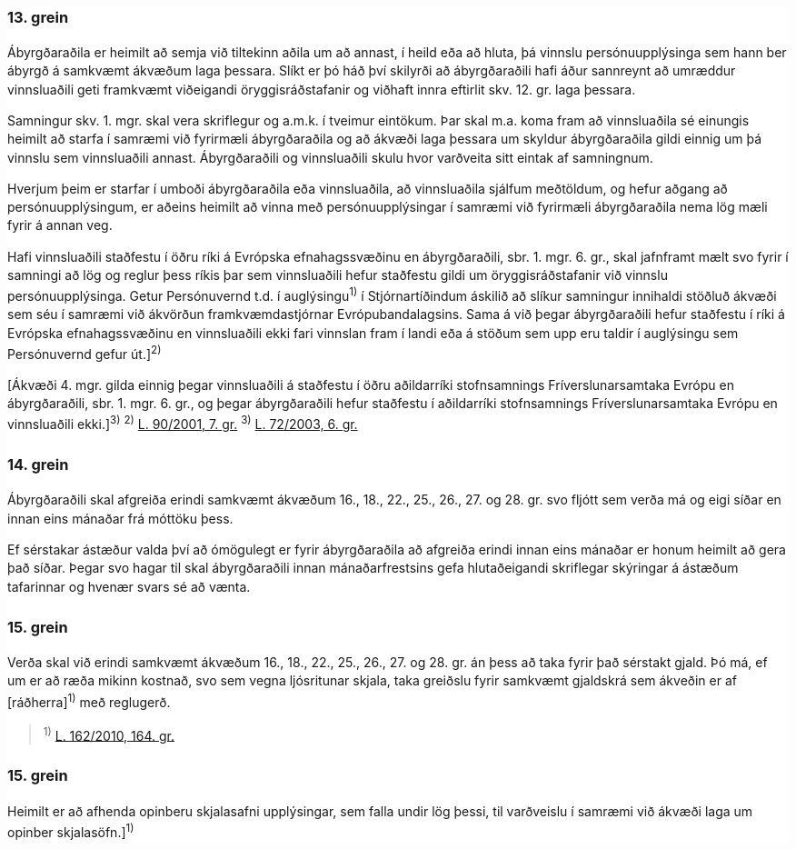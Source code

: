 ### 13. grein



Ábyrgðaraðila er heimilt að semja við tiltekinn aðila um að annast, í heild eða að hluta, þá vinnslu persónuupplýsinga sem hann ber ábyrgð á samkvæmt ákvæðum laga þessara. Slíkt er þó háð því skilyrði að ábyrgðaraðili hafi áður sannreynt að umræddur vinnsluaðili geti framkvæmt viðeigandi öryggisráðstafanir og viðhaft innra eftirlit skv. 12. gr. laga þessara.

Samningur skv. 1. mgr. skal vera skriflegur og a.m.k. í tveimur eintökum. Þar skal m.a. koma fram að vinnsluaðila sé einungis heimilt að starfa í samræmi við fyrirmæli ábyrgðaraðila og að ákvæði laga þessara um skyldur ábyrgðaraðila gildi einnig um þá vinnslu sem vinnsluaðili annast. Ábyrgðaraðili og vinnsluaðili skulu hvor varðveita sitt eintak af samningnum.

Hverjum þeim er starfar í umboði ábyrgðaraðila eða vinnsluaðila, að vinnsluaðila sjálfum meðtöldum, og hefur aðgang að persónuupplýsingum, er aðeins heimilt að vinna með persónuupplýsingar í samræmi við fyrirmæli ábyrgðaraðila nema lög mæli fyrir á annan veg.

Hafi vinnsluaðili staðfestu í öðru ríki á Evrópska efnahagssvæðinu en ábyrgðaraðili, sbr. 1. mgr. 6. gr., skal jafnframt mælt svo fyrir í samningi að lög og reglur þess ríkis þar sem vinnsluaðili hefur staðfestu gildi um öryggisráðstafanir við vinnslu persónuupplýsinga. Getur Persónuvernd t.d. í auglýsingu<sup>1)</sup> í Stjórnartíðindum áskilið að slíkur samningur innihaldi stöðluð ákvæði sem séu í samræmi við ákvörðun framkvæmdastjórnar Evrópubandalagsins. Sama á við þegar ábyrgðaraðili hefur staðfestu í ríki á Evrópska efnahagssvæðinu en vinnsluaðili ekki fari vinnslan fram í landi eða á stöðum sem upp eru taldir í auglýsingu sem Persónuvernd gefur út.]<sup>2)</sup> 

[Ákvæði 4. mgr. gilda einnig þegar vinnsluaðili á staðfestu í öðru aðildarríki stofnsamnings Fríverslunarsamtaka Evrópu en ábyrgðaraðili, sbr. 1. mgr. 6. gr., og þegar ábyrgðaraðili hefur staðfestu í aðildarríki stofnsamnings Fríverslunarsamtaka Evrópu en vinnsluaðili ekki.]<sup>3)</sup>  <sup>2)</sup> [L. 90/2001, 7. gr.](https://althingi.is/altext/stjt/2001.090.html) <sup>3)</sup> [L. 72/2003, 6. gr.](https://althingi.is/altext/stjt/2003.072.html)

### 14. grein



Ábyrgðaraðili skal afgreiða erindi samkvæmt ákvæðum 16., 18., 22., 25., 26., 27. og 28. gr. svo fljótt sem verða má og eigi síðar en innan eins mánaðar frá móttöku þess.

Ef sérstakar ástæður valda því að ómögulegt er fyrir ábyrgðaraðila að afgreiða erindi innan eins mánaðar er honum heimilt að gera það síðar. Þegar svo hagar til skal ábyrgðaraðili innan mánaðarfrestsins gefa hlutaðeigandi skriflegar skýringar á ástæðum tafarinnar og hvenær svars sé að vænta.

### 15. grein



Verða skal við erindi samkvæmt ákvæðum 16., 18., 22., 25., 26., 27. og 28. gr. án þess að taka fyrir það sérstakt gjald. Þó má, ef um er að ræða mikinn kostnað, svo sem vegna ljósritunar skjala, taka greiðslu fyrir samkvæmt gjaldskrá sem ákveðin er af [ráðherra]<sup>1)</sup> með reglugerð.

> <sup>1)</sup> [L. 162/2010, 164. gr.](https://althingi.is/altext/stjt/2010.162.html)

### 15. grein

Heimilt er að afhenda opinberu skjalasafni upplýsingar, sem falla undir lög þessi, til varðveislu í samræmi við ákvæði laga um opinber skjalasöfn.]<sup>1)</sup> 
